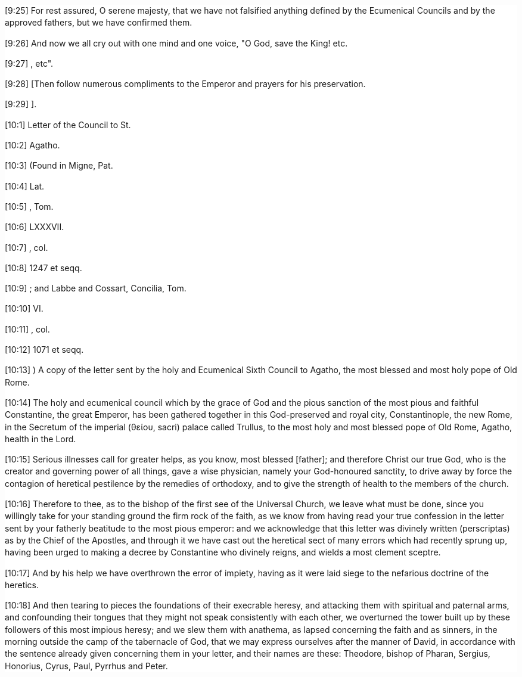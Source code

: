 [9:25] For rest assured, O serene majesty, that we have not falsified anything defined by the Ecumenical Councils and by the approved fathers, but we have confirmed them.

[9:26] And now we all cry out with one mind and one voice, "O God, save the King! etc.

[9:27] , etc".

[9:28] [Then follow numerous compliments to the Emperor and prayers for his preservation.

[9:29] ].

[10:1] Letter of the Council to St.

[10:2] Agatho.

[10:3] (Found in Migne, Pat.

[10:4] Lat.

[10:5] , Tom.

[10:6] LXXXVII.

[10:7] , col.

[10:8] 1247 et seqq.

[10:9] ; and Labbe and Cossart, Concilia, Tom.

[10:10] VI.

[10:11] , col.

[10:12] 1071 et seqq.

[10:13] )  A copy of the letter sent by the holy and Ecumenical Sixth Council to Agatho, the most blessed and most holy pope of Old Rome.

[10:14] The holy and ecumenical council which by the grace of God and the pious sanction of the most pious and faithful Constantine, the great Emperor, has been gathered together in this God-preserved and royal city, Constantinople, the new Rome, in the Secretum of the imperial (θείου, sacri) palace called Trullus, to the most holy and most blessed pope of Old Rome, Agatho, health in the Lord.

[10:15] Serious illnesses call for greater helps, as you know, most blessed [father]; and therefore Christ our true God, who is the creator and governing power of all things, gave a wise physician, namely your God-honoured sanctity, to drive away by force the contagion of heretical pestilence by the remedies of orthodoxy, and to give the strength of health to the members of the church.

[10:16] Therefore to thee, as to the bishop of the first see of the Universal Church, we leave what must be done, since you willingly take for your standing ground the firm rock of the faith, as we know from having read your true confession in the letter sent by your fatherly beatitude to the most pious emperor:  and we acknowledge that this letter was divinely written (perscriptas) as by the Chief of the Apostles, and through it we have cast out the heretical sect of many errors which had recently sprung up, having been urged to making a decree by Constantine who divinely reigns, and wields a most clement sceptre.

[10:17] And by his help we have overthrown the error of impiety, having as it were laid siege to the nefarious doctrine of the heretics.

[10:18] And then tearing to pieces the foundations of their execrable heresy, and attacking them with spiritual and paternal arms, and confounding their tongues that they might not speak consistently with each other, we overturned the tower built up by these followers of this most impious heresy; and we slew them with anathema, as lapsed concerning the faith and as sinners, in the morning outside the camp of the tabernacle of God, that we may express ourselves after the manner of David, in accordance with the sentence already given concerning them in your letter, and their names are these:  Theodore, bishop of Pharan, Sergius, Honorius, Cyrus, Paul, Pyrrhus and Peter.
